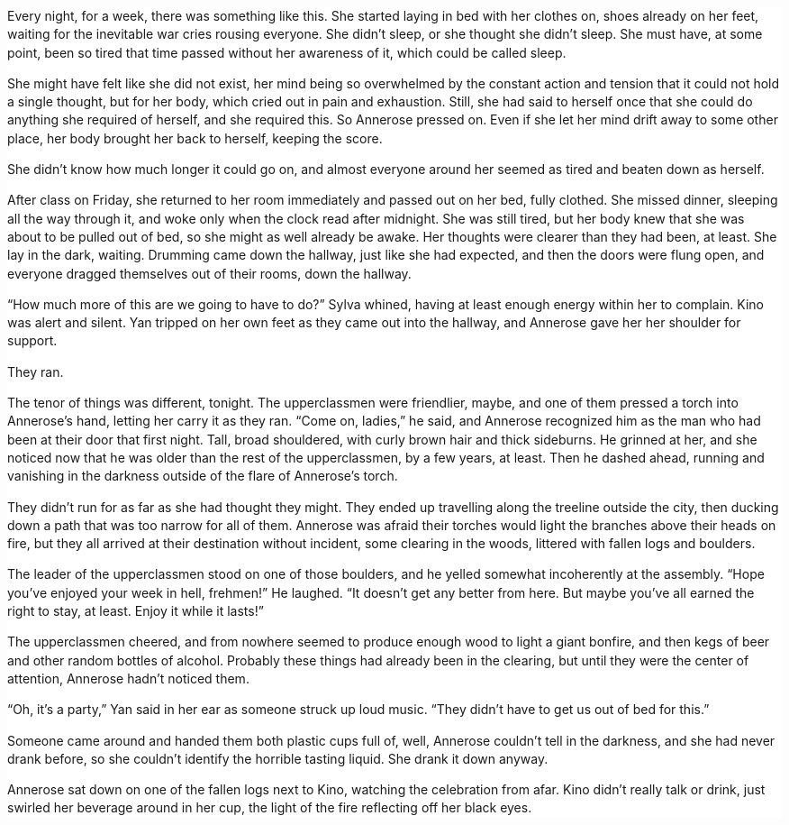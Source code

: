 Every night, for a week, there was something like this. She started laying in bed with her clothes on, shoes already on her feet, waiting for the inevitable war cries rousing everyone. She didn’t sleep, or she thought she didn’t sleep. She must have, at some point, been so tired that time passed without her awareness of it, which could be called sleep.

She might have felt like she did not exist, her mind being so overwhelmed by the constant action and tension that it could not hold a single thought, but for her body, which cried out in pain and exhaustion. Still, she had said to herself once that she could do anything she required of herself, and she required this. So Annerose pressed on. Even if she let her mind drift away to some other place, her body brought her back to herself, keeping the score.

She didn’t know how much longer it could go on, and almost everyone around her seemed as tired and beaten down as herself. 

After class on Friday, she returned to her room immediately and passed out on her bed, fully clothed. She missed dinner, sleeping all the way through it, and woke only when the clock read after midnight. She was still tired, but her body knew that she was about to be pulled out of bed, so she might as well already be awake. Her thoughts were clearer than they had been, at least. She lay in the dark, waiting. Drumming came down the hallway, just like she had expected, and then the doors were flung open, and everyone dragged themselves out of their rooms, down the hallway.

“How much more of this are we going to have to do?” Sylva whined, having at least enough energy within her to complain. Kino was alert and silent. Yan tripped on her own feet as they came out into the hallway, and Annerose gave her her shoulder for support.

They ran.

The tenor of things was different, tonight. The upperclassmen were friendlier, maybe, and one of them pressed a torch into Annerose’s hand, letting her carry it as they ran. “Come on, ladies,” he said, and Annerose recognized him as the man who had been at their door that first night. Tall, broad shouldered, with curly brown hair and thick sideburns. He grinned at her, and she noticed now that he was older than the rest of the upperclassmen, by a few years, at least. Then he dashed ahead, running and vanishing in the darkness outside of the flare of Annerose’s torch.

They didn’t run for as far as she had thought they might. They ended up travelling along the treeline outside the city, then ducking down a path that was too narrow for all of them. Annerose was afraid their torches would light the branches above their heads on fire, but they all arrived at their destination without incident, some clearing in the woods, littered with fallen logs and boulders.

The leader of the upperclassmen stood on one of those boulders, and he yelled somewhat incoherently at the assembly. “Hope you’ve enjoyed your week in hell, frehmen!” He laughed. “It doesn’t get any better from here. But maybe you’ve all earned the right to stay, at least. Enjoy it while it lasts!”

The upperclassmen cheered, and from nowhere seemed to produce enough wood to light a giant bonfire, and then kegs of beer and other random bottles of alcohol. Probably these things had already been in the clearing, but until they were the center of attention, Annerose hadn’t noticed them. 

“Oh, it’s a party,” Yan said in her ear as someone struck up loud music. “They didn’t have to get us out of bed for this.”

Someone came around and handed them both plastic cups full of, well, Annerose couldn’t tell in the darkness, and she had never drank before, so she couldn’t identify the horrible tasting liquid. She drank it down anyway.

Annerose sat down on one of the fallen logs next to Kino, watching the celebration from afar. Kino didn’t really talk or drink, just swirled her beverage around in her cup, the light of the fire reflecting off her black eyes.
